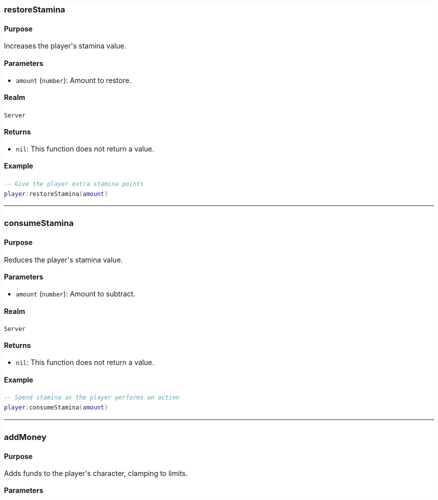 
### restoreStamina

**Purpose**

Increases the player's stamina value.

**Parameters**

* `amount` (`number`): Amount to restore.

**Realm**

`Server`

**Returns**

* `nil`: This function does not return a value.

**Example**

```lua
-- Give the player extra stamina points
player:restoreStamina(amount)
```

---

### consumeStamina

**Purpose**

Reduces the player's stamina value.

**Parameters**

* `amount` (`number`): Amount to subtract.

**Realm**

`Server`

**Returns**

* `nil`: This function does not return a value.

**Example**

```lua
-- Spend stamina as the player performs an action
player:consumeStamina(amount)
```

---

### addMoney

**Purpose**

Adds funds to the player's character, clamping to limits.

**Parameters**
